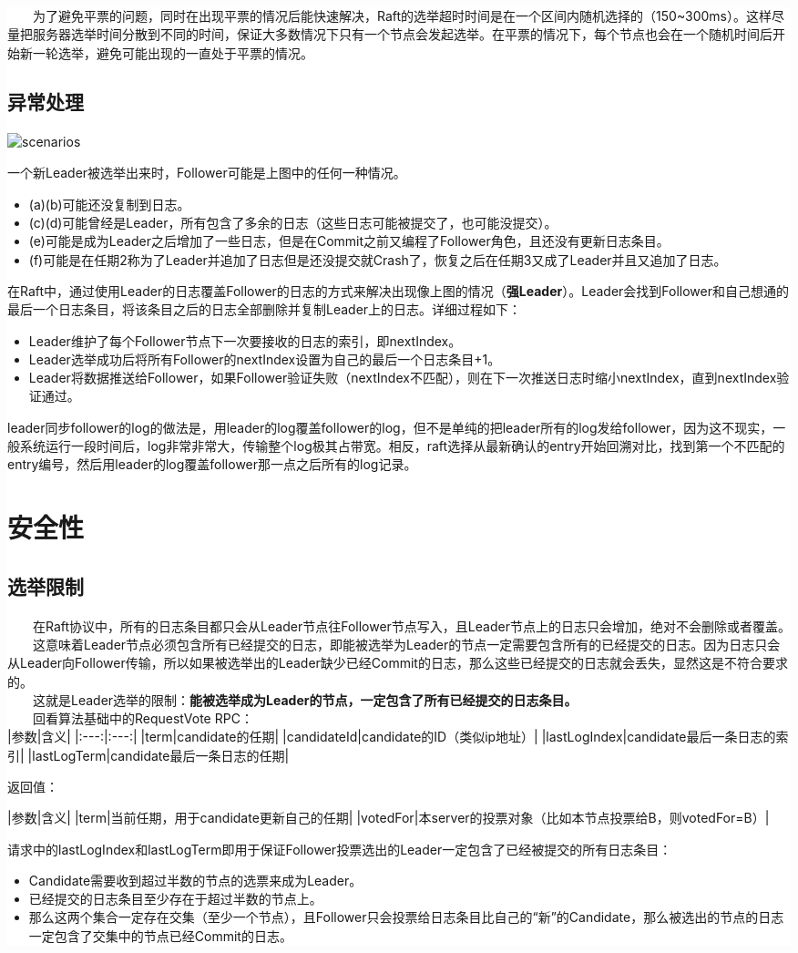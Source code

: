 &emsp;&emsp;为了避免平票的问题，同时在出现平票的情况后能快速解决，Raft的选举超时时间是在一个区间内随机选择的（150~300ms）。这样尽量把服务器选举时间分散到不同的时间，保证大多数情况下只有一个节点会发起选举。在平票的情况下，每个节点也会在一个随机时间后开始新一轮选举，避免可能出现的一直处于平票的情况。  
	
##	异常处理
![scenarios](RAFT-PossibleState.png "scenarios")  

一个新Leader被选举出来时，Follower可能是上图中的任何一种情况。
*	(a)(b)可能还没复制到日志。
*	(c)(d)可能曾经是Leader，所有包含了多余的日志（这些日志可能被提交了，也可能没提交）。
*	(e)可能是成为Leader之后增加了一些日志，但是在Commit之前又编程了Follower角色，且还没有更新日志条目。
*	(f)可能是在任期2称为了Leader并追加了日志但是还没提交就Crash了，恢复之后在任期3又成了Leader并且又追加了日志。  

在Raft中，通过使用Leader的日志覆盖Follower的日志的方式来解决出现像上图的情况（**强Leader**）。Leader会找到Follower和自己想通的最后一个日志条目，将该条目之后的日志全部删除并复制Leader上的日志。详细过程如下：
*	Leader维护了每个Follower节点下一次要接收的日志的索引，即nextIndex。
*	Leader选举成功后将所有Follower的nextIndex设置为自己的最后一个日志条目+1。
*	Leader将数据推送给Follower，如果Follower验证失败（nextIndex不匹配），则在下一次推送日志时缩小nextIndex，直到nextIndex验证通过。   
 
leader同步follower的log的做法是，用leader的log覆盖follower的log，但不是单纯的把leader所有的log发给follower，因为这不现实，一般系统运行一段时间后，log非常非常大，传输整个log极其占带宽。相反，raft选择从最新确认的entry开始回溯对比，找到第一个不匹配的entry编号，然后用leader的log覆盖follower那一点之后所有的log记录。  


#	安全性
##	选举限制
&emsp;&emsp;在Raft协议中，所有的日志条目都只会从Leader节点往Follower节点写入，且Leader节点上的日志只会增加，绝对不会删除或者覆盖。  
&emsp;&emsp;这意味着Leader节点必须包含所有已经提交的日志，即能被选举为Leader的节点一定需要包含所有的已经提交的日志。因为日志只会从Leader向Follower传输，所以如果被选举出的Leader缺少已经Commit的日志，那么这些已经提交的日志就会丢失，显然这是不符合要求的。  
&emsp;&emsp;这就是Leader选举的限制：**能被选举成为Leader的节点，一定包含了所有已经提交的日志条目。**    
&emsp;&emsp;回看算法基础中的RequestVote RPC：  
|参数|含义|
|:---:|:---:|
|term|candidate的任期|
|candidateId|candidate的ID（类似ip地址）|
|lastLogIndex|candidate最后一条日志的索引|
|lastLogTerm|candidate最后一条日志的任期|

返回值：

|参数|含义|
|term|当前任期，用于candidate更新自己的任期|
|votedFor|本server的投票对象（比如本节点投票给B，则votedFor=B）|

请求中的lastLogIndex和lastLogTerm即用于保证Follower投票选出的Leader一定包含了已经被提交的所有日志条目：
*	Candidate需要收到超过半数的节点的选票来成为Leader。
*	已经提交的日志条目至少存在于超过半数的节点上。
*	那么这两个集合一定存在交集（至少一个节点），且Follower只会投票给日志条目比自己的“新”的Candidate，那么被选出的节点的日志一定包含了交集中的节点已经Commit的日志。  
